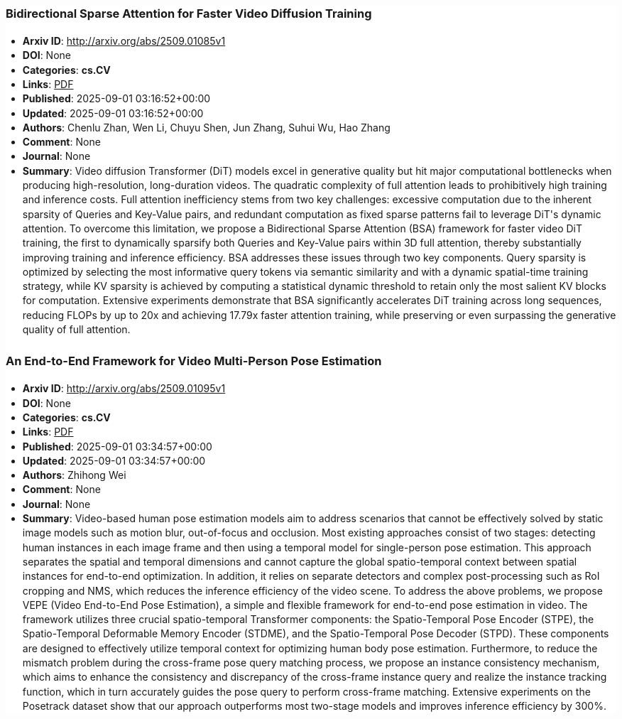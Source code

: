 

### Bidirectional Sparse Attention for Faster Video Diffusion Training
- **Arxiv ID**: http://arxiv.org/abs/2509.01085v1
- **DOI**: None
- **Categories**: **cs.CV**
- **Links**: [PDF](http://arxiv.org/pdf/2509.01085v1)
- **Published**: 2025-09-01 03:16:52+00:00
- **Updated**: 2025-09-01 03:16:52+00:00
- **Authors**: Chenlu Zhan, Wen Li, Chuyu Shen, Jun Zhang, Suhui Wu, Hao Zhang
- **Comment**: None
- **Journal**: None
- **Summary**: Video diffusion Transformer (DiT) models excel in generative quality but hit major computational bottlenecks when producing high-resolution, long-duration videos. The quadratic complexity of full attention leads to prohibitively high training and inference costs. Full attention inefficiency stems from two key challenges: excessive computation due to the inherent sparsity of Queries and Key-Value pairs, and redundant computation as fixed sparse patterns fail to leverage DiT's dynamic attention. To overcome this limitation, we propose a Bidirectional Sparse Attention (BSA) framework for faster video DiT training, the first to dynamically sparsify both Queries and Key-Value pairs within 3D full attention, thereby substantially improving training and inference efficiency. BSA addresses these issues through two key components. Query sparsity is optimized by selecting the most informative query tokens via semantic similarity and with a dynamic spatial-time training strategy, while KV sparsity is achieved by computing a statistical dynamic threshold to retain only the most salient KV blocks for computation. Extensive experiments demonstrate that BSA significantly accelerates DiT training across long sequences, reducing FLOPs by up to 20x and achieving 17.79x faster attention training, while preserving or even surpassing the generative quality of full attention.



### An End-to-End Framework for Video Multi-Person Pose Estimation
- **Arxiv ID**: http://arxiv.org/abs/2509.01095v1
- **DOI**: None
- **Categories**: **cs.CV**
- **Links**: [PDF](http://arxiv.org/pdf/2509.01095v1)
- **Published**: 2025-09-01 03:34:57+00:00
- **Updated**: 2025-09-01 03:34:57+00:00
- **Authors**: Zhihong Wei
- **Comment**: None
- **Journal**: None
- **Summary**: Video-based human pose estimation models aim to address scenarios that cannot be effectively solved by static image models such as motion blur, out-of-focus and occlusion. Most existing approaches consist of two stages: detecting human instances in each image frame and then using a temporal model for single-person pose estimation. This approach separates the spatial and temporal dimensions and cannot capture the global spatio-temporal context between spatial instances for end-to-end optimization. In addition, it relies on separate detectors and complex post-processing such as RoI cropping and NMS, which reduces the inference efficiency of the video scene. To address the above problems, we propose VEPE (Video End-to-End Pose Estimation), a simple and flexible framework for end-to-end pose estimation in video. The framework utilizes three crucial spatio-temporal Transformer components: the Spatio-Temporal Pose Encoder (STPE), the Spatio-Temporal Deformable Memory Encoder (STDME), and the Spatio-Temporal Pose Decoder (STPD). These components are designed to effectively utilize temporal context for optimizing human body pose estimation. Furthermore, to reduce the mismatch problem during the cross-frame pose query matching process, we propose an instance consistency mechanism, which aims to enhance the consistency and discrepancy of the cross-frame instance query and realize the instance tracking function, which in turn accurately guides the pose query to perform cross-frame matching. Extensive experiments on the Posetrack dataset show that our approach outperforms most two-stage models and improves inference efficiency by 300%.
